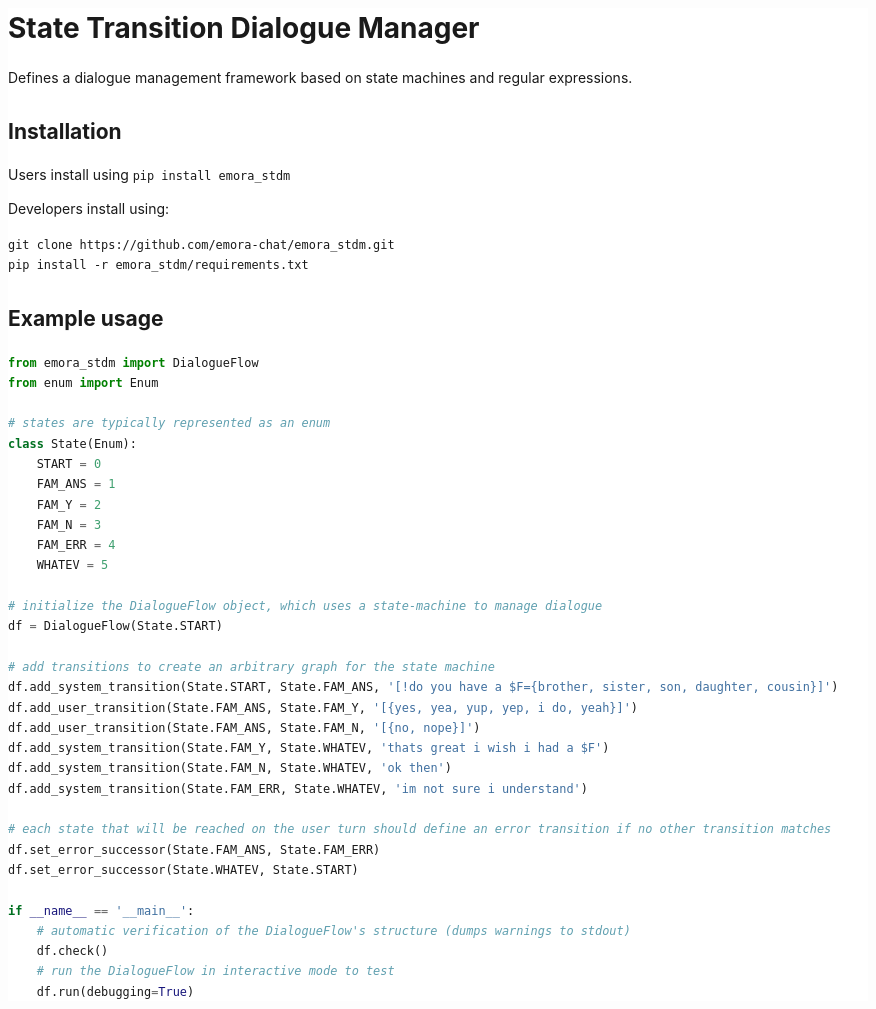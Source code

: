 # State Transition Dialogue Manager

Defines a dialogue management framework based on state machines and 
regular expressions. 

## Installation

Users install using `pip install emora_stdm`

Developers install using:
```
git clone https://github.com/emora-chat/emora_stdm.git
pip install -r emora_stdm/requirements.txt
```

## Example usage

```python
from emora_stdm import DialogueFlow
from enum import Enum

# states are typically represented as an enum
class State(Enum):
    START = 0
    FAM_ANS = 1
    FAM_Y = 2
    FAM_N = 3
    FAM_ERR = 4
    WHATEV = 5

# initialize the DialogueFlow object, which uses a state-machine to manage dialogue
df = DialogueFlow(State.START)

# add transitions to create an arbitrary graph for the state machine
df.add_system_transition(State.START, State.FAM_ANS, '[!do you have a $F={brother, sister, son, daughter, cousin}]')
df.add_user_transition(State.FAM_ANS, State.FAM_Y, '[{yes, yea, yup, yep, i do, yeah}]')
df.add_user_transition(State.FAM_ANS, State.FAM_N, '[{no, nope}]')
df.add_system_transition(State.FAM_Y, State.WHATEV, 'thats great i wish i had a $F')
df.add_system_transition(State.FAM_N, State.WHATEV, 'ok then')
df.add_system_transition(State.FAM_ERR, State.WHATEV, 'im not sure i understand')

# each state that will be reached on the user turn should define an error transition if no other transition matches
df.set_error_successor(State.FAM_ANS, State.FAM_ERR)
df.set_error_successor(State.WHATEV, State.START)

if __name__ == '__main__':
    # automatic verification of the DialogueFlow's structure (dumps warnings to stdout)
    df.check()
    # run the DialogueFlow in interactive mode to test
    df.run(debugging=True)
```
